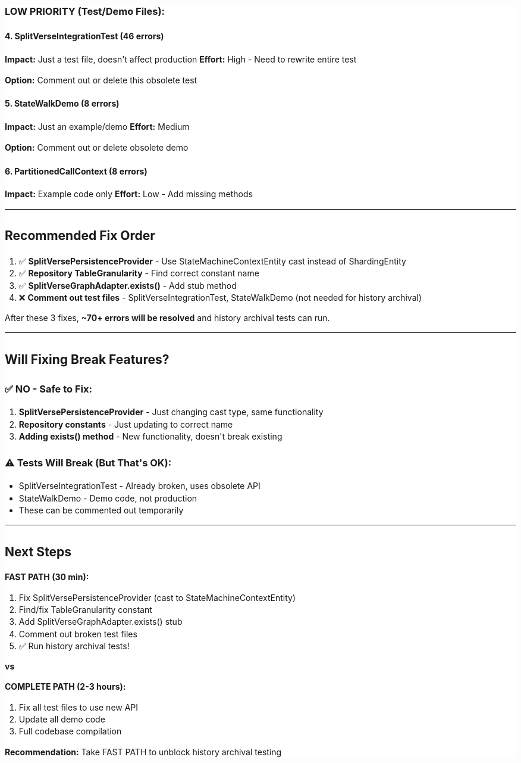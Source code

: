 ### LOW PRIORITY (Test/Demo Files):

#### 4. SplitVerseIntegrationTest (46 errors)
**Impact:** Just a test file, doesn't affect production
**Effort:** High - Need to rewrite entire test

**Option:** Comment out or delete this obsolete test

#### 5. StateWalkDemo (8 errors)
**Impact:** Just an example/demo
**Effort:** Medium

**Option:** Comment out or delete obsolete demo

#### 6. PartitionedCallContext (8 errors)
**Impact:** Example code only
**Effort:** Low - Add missing methods

---

## Recommended Fix Order

1. ✅ **SplitVersePersistenceProvider** - Use StateMachineContextEntity cast instead of ShardingEntity
2. ✅ **Repository TableGranularity** - Find correct constant name
3. ✅ **SplitVerseGraphAdapter.exists()** - Add stub method
4. ❌ **Comment out test files** - SplitVerseIntegrationTest, StateWalkDemo (not needed for history archival)

After these 3 fixes, **~70+ errors will be resolved** and history archival tests can run.

---

## Will Fixing Break Features?

### ✅ NO - Safe to Fix:
1. **SplitVersePersistenceProvider** - Just changing cast type, same functionality
2. **Repository constants** - Just updating to correct name
3. **Adding exists() method** - New functionality, doesn't break existing

### ⚠️ Tests Will Break (But That's OK):
- SplitVerseIntegrationTest - Already broken, uses obsolete API
- StateWalkDemo - Demo code, not production
- These can be commented out temporarily

---

## Next Steps

**FAST PATH (30 min):**
1. Fix SplitVersePersistenceProvider (cast to StateMachineContextEntity)
2. Find/fix TableGranularity constant
3. Add SplitVerseGraphAdapter.exists() stub
4. Comment out broken test files
5. ✅ Run history archival tests!

**vs**

**COMPLETE PATH (2-3 hours):**
1. Fix all test files to use new API
2. Update all demo code
3. Full codebase compilation

**Recommendation:** Take FAST PATH to unblock history archival testing

